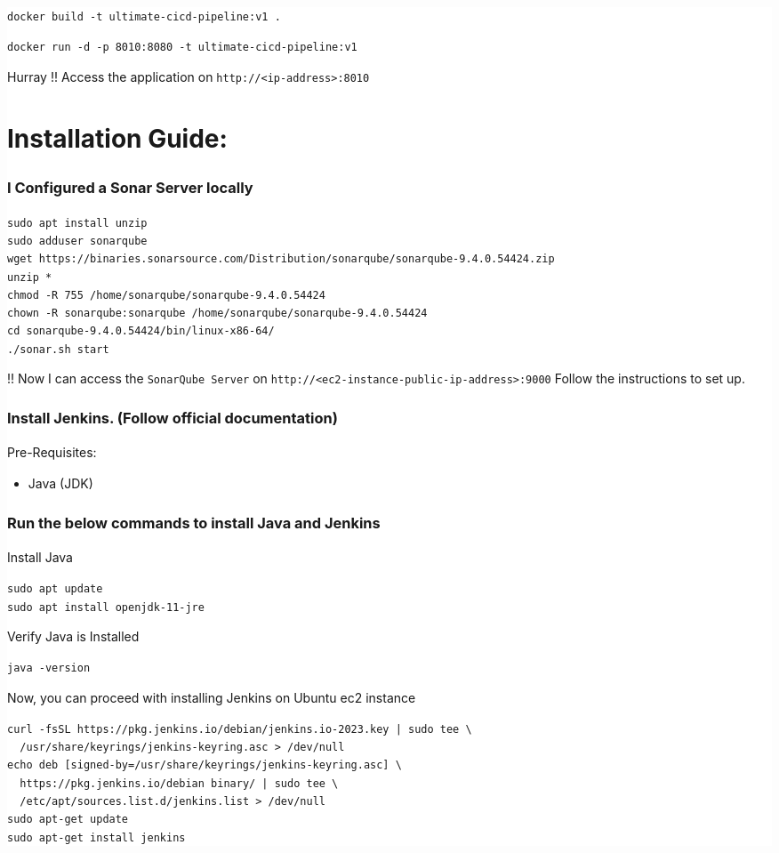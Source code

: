 ```
docker build -t ultimate-cicd-pipeline:v1 .
```

```
docker run -d -p 8010:8080 -t ultimate-cicd-pipeline:v1
```

Hurray !! Access the application on `http://<ip-address>:8010`


# Installation Guide:

### I Configured a Sonar Server locally

```
sudo apt install unzip
sudo adduser sonarqube
wget https://binaries.sonarsource.com/Distribution/sonarqube/sonarqube-9.4.0.54424.zip
unzip *
chmod -R 755 /home/sonarqube/sonarqube-9.4.0.54424
chown -R sonarqube:sonarqube /home/sonarqube/sonarqube-9.4.0.54424
cd sonarqube-9.4.0.54424/bin/linux-x86-64/
./sonar.sh start
```

!! Now I can access the `SonarQube Server` on `http://<ec2-instance-public-ip-address>:9000` 
  Follow the instructions to set up.

### Install Jenkins. (Follow official documentation)

Pre-Requisites:
 - Java (JDK)

### Run the below commands to install Java and Jenkins

Install Java

```
sudo apt update
sudo apt install openjdk-11-jre
```

Verify Java is Installed

```
java -version
```

Now, you can proceed with installing Jenkins on Ubuntu ec2 instance

```
curl -fsSL https://pkg.jenkins.io/debian/jenkins.io-2023.key | sudo tee \
  /usr/share/keyrings/jenkins-keyring.asc > /dev/null
echo deb [signed-by=/usr/share/keyrings/jenkins-keyring.asc] \
  https://pkg.jenkins.io/debian binary/ | sudo tee \
  /etc/apt/sources.list.d/jenkins.list > /dev/null
sudo apt-get update
sudo apt-get install jenkins
```
